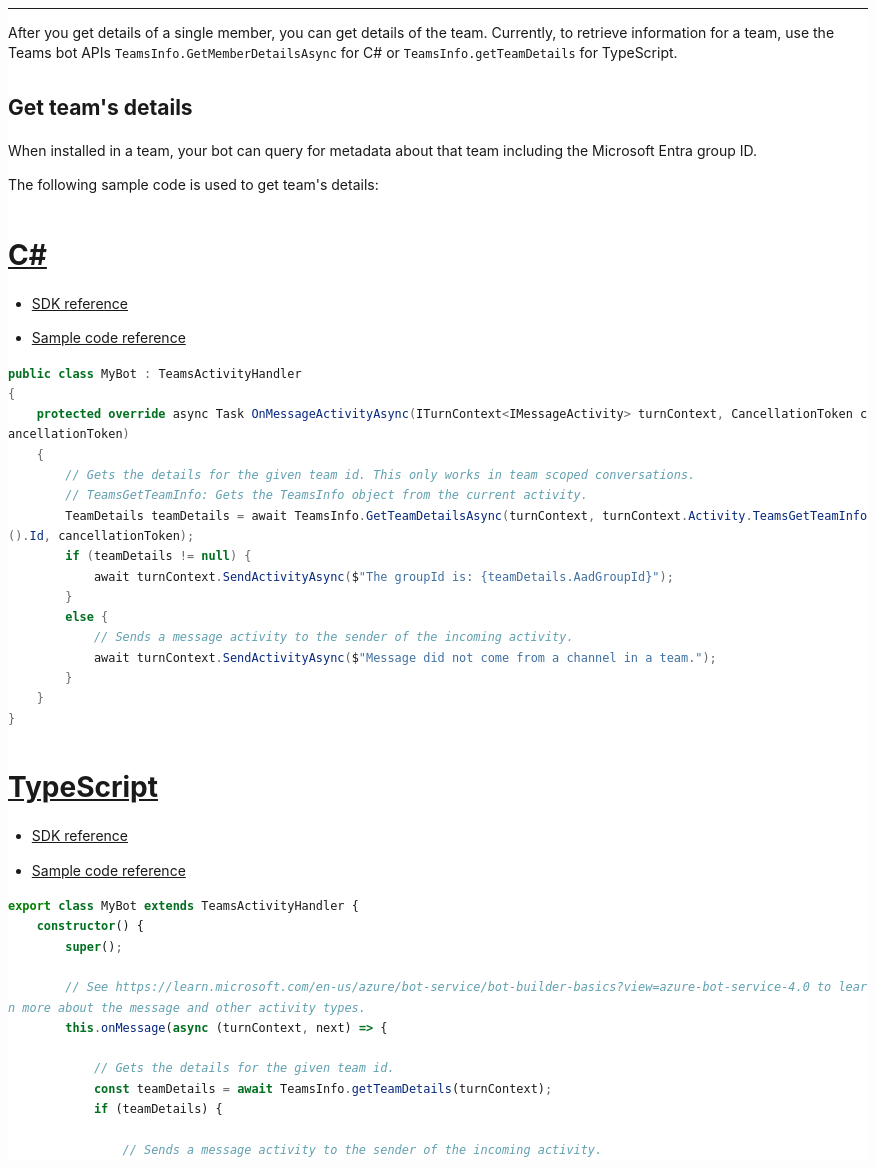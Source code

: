 * * *

After you get details of a single member, you can get details of the team. Currently, to retrieve information for a team, use the Teams bot APIs `TeamsInfo.GetMemberDetailsAsync` for C# or `TeamsInfo.getTeamDetails` for TypeScript.

## Get team's details

When installed in a team, your bot can query for metadata about that team including the Microsoft Entra group ID.

The following sample code is used to get team's details:

# [C#](#tab/dotnet)

* [SDK reference](/dotnet/api/microsoft.bot.builder.teams.teamsinfo.getteamdetailsasync?view=botbuilder-dotnet-stable#microsoft-bot-builder-teams-teamsinfo-getteamdetailsasync(microsoft-bot-builder-iturncontext-system-string-system-threading-cancellationtoken)&preserve-view=true)

* [Sample code reference](https://github.com/OfficeDev/Microsoft-Teams-Samples/blob/main/samples/msteams-application-qbot/Source/Microsoft.Teams.Apps.QBot.Web/Bot/QBotTeamInfo.cs#L44)

```csharp
public class MyBot : TeamsActivityHandler
{
    protected override async Task OnMessageActivityAsync(ITurnContext<IMessageActivity> turnContext, CancellationToken cancellationToken)
    {
        // Gets the details for the given team id. This only works in team scoped conversations.
        // TeamsGetTeamInfo: Gets the TeamsInfo object from the current activity.
        TeamDetails teamDetails = await TeamsInfo.GetTeamDetailsAsync(turnContext, turnContext.Activity.TeamsGetTeamInfo().Id, cancellationToken);
        if (teamDetails != null) {
            await turnContext.SendActivityAsync($"The groupId is: {teamDetails.AadGroupId}");
        }
        else {
            // Sends a message activity to the sender of the incoming activity.
            await turnContext.SendActivityAsync($"Message did not come from a channel in a team.");
        }
    }
}
```

# [TypeScript](#tab/typescript)

* [SDK reference](/javascript/api/botbuilder/teamsinfo?view=botbuilder-ts-latest#botbuilder-teamsinfo-getteamdetails&preserve-view=true)

* [Sample code reference](https://github.com/OfficeDev/Microsoft-Teams-Samples/blob/main/samples/app-complete-sample/nodejs/server/dialogs/teams/fetchTeamInfoDialog.js#L21)

```typescript
export class MyBot extends TeamsActivityHandler {
    constructor() {
        super();

        // See https://learn.microsoft.com/en-us/azure/bot-service/bot-builder-basics?view=azure-bot-service-4.0 to learn more about the message and other activity types.
        this.onMessage(async (turnContext, next) => {

            // Gets the details for the given team id.
            const teamDetails = await TeamsInfo.getTeamDetails(turnContext);
            if (teamDetails) {

                // Sends a message activity to the sender of the incoming activity.
```